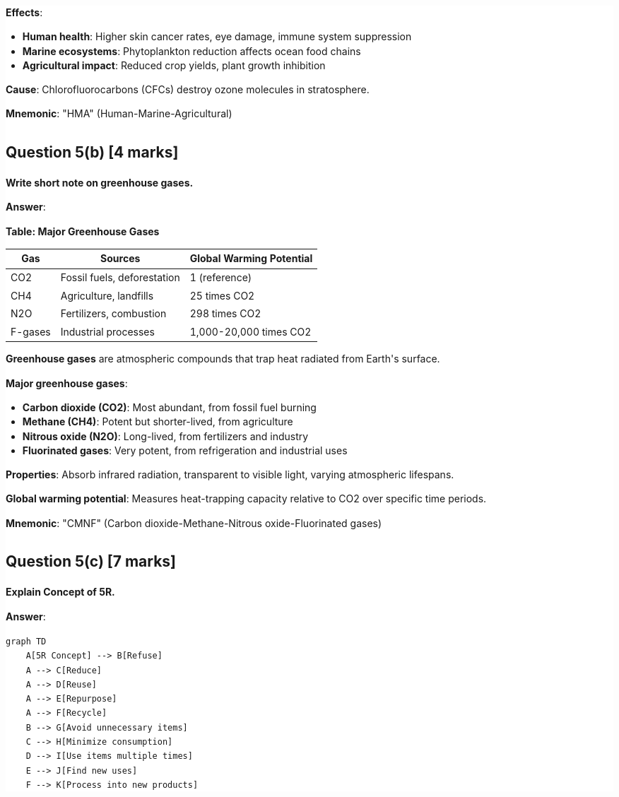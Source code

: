 **Effects**:

- **Human health**: Higher skin cancer rates, eye damage, immune system suppression
- **Marine ecosystems**: Phytoplankton reduction affects ocean food chains
- **Agricultural impact**: Reduced crop yields, plant growth inhibition

**Cause**: Chlorofluorocarbons (CFCs) destroy ozone molecules in stratosphere.

**Mnemonic**: "HMA" (Human-Marine-Agricultural)

## Question 5(b) [4 marks]

**Write short note on greenhouse gases.**

**Answer**:

**Table: Major Greenhouse Gases**

| Gas | Sources | Global Warming Potential |
|-----|---------|-------------------------|
| CO2 | Fossil fuels, deforestation | 1 (reference) |
| CH4 | Agriculture, landfills | 25 times CO2 |
| N2O | Fertilizers, combustion | 298 times CO2 |
| F-gases | Industrial processes | 1,000-20,000 times CO2 |

**Greenhouse gases** are atmospheric compounds that trap heat radiated from Earth's surface.

**Major greenhouse gases**:

- **Carbon dioxide (CO2)**: Most abundant, from fossil fuel burning
- **Methane (CH4)**: Potent but shorter-lived, from agriculture
- **Nitrous oxide (N2O)**: Long-lived, from fertilizers and industry
- **Fluorinated gases**: Very potent, from refrigeration and industrial uses

**Properties**: Absorb infrared radiation, transparent to visible light, varying atmospheric lifespans.

**Global warming potential**: Measures heat-trapping capacity relative to CO2 over specific time periods.

**Mnemonic**: "CMNF" (Carbon dioxide-Methane-Nitrous oxide-Fluorinated gases)

## Question 5(c) [7 marks]

**Explain Concept of 5R.**

**Answer**:

```mermaid
graph TD
    A[5R Concept] --> B[Refuse]
    A --> C[Reduce]
    A --> D[Reuse]
    A --> E[Repurpose]
    A --> F[Recycle]
    B --> G[Avoid unnecessary items]
    C --> H[Minimize consumption]
    D --> I[Use items multiple times]
    E --> J[Find new uses]
    F --> K[Process into new products]
```
